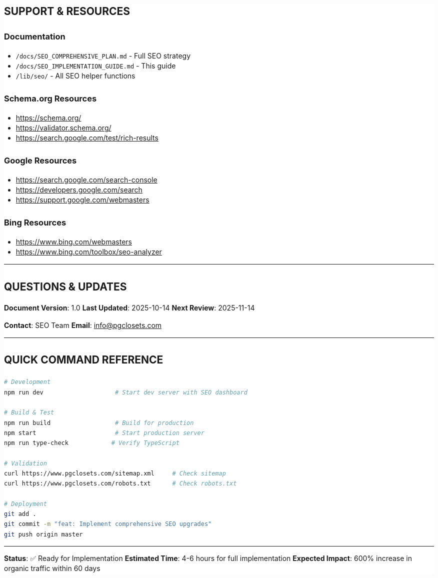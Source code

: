 
## SUPPORT & RESOURCES

### Documentation
- `/docs/SEO_COMPREHENSIVE_PLAN.md` - Full SEO strategy
- `/docs/SEO_IMPLEMENTATION_GUIDE.md` - This guide
- `/lib/seo/` - All SEO helper functions

### Schema.org Resources
- https://schema.org/
- https://validator.schema.org/
- https://search.google.com/test/rich-results

### Google Resources
- https://search.google.com/search-console
- https://developers.google.com/search
- https://support.google.com/webmasters

### Bing Resources
- https://www.bing.com/webmasters
- https://www.bing.com/toolbox/seo-analyzer

---

## QUESTIONS & UPDATES

**Document Version**: 1.0
**Last Updated**: 2025-10-14
**Next Review**: 2025-11-14

**Contact**: SEO Team
**Email**: info@pgclosets.com

---

## QUICK COMMAND REFERENCE

```bash
# Development
npm run dev                    # Start dev server with SEO dashboard

# Build & Test
npm run build                  # Build for production
npm start                      # Start production server
npm run type-check            # Verify TypeScript

# Validation
curl https://www.pgclosets.com/sitemap.xml     # Check sitemap
curl https://www.pgclosets.com/robots.txt      # Check robots.txt

# Deployment
git add .
git commit -m "feat: Implement comprehensive SEO upgrades"
git push origin master
```

---

**Status**: ✅ Ready for Implementation
**Estimated Time**: 4-6 hours for full implementation
**Expected Impact**: 600% increase in organic traffic within 60 days
